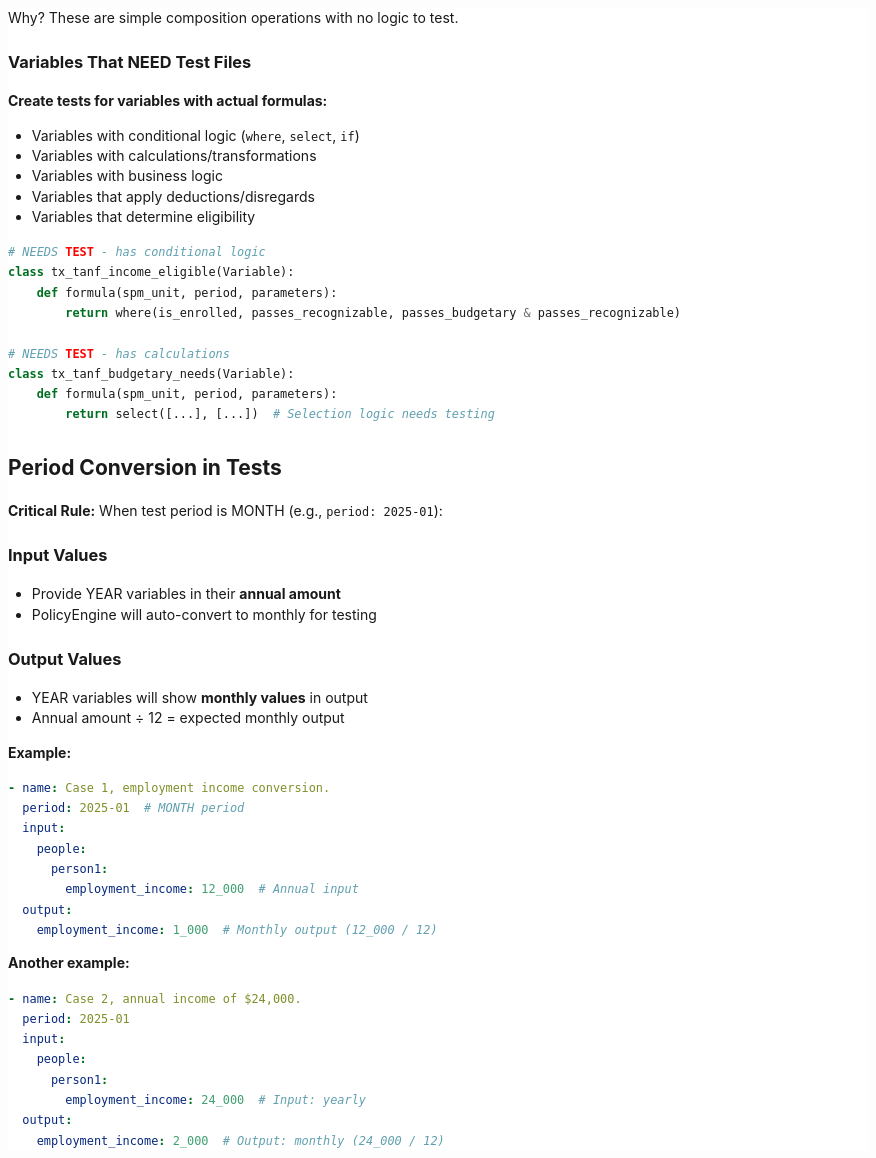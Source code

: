 Why? These are simple composition operations with no logic to test.

### Variables That NEED Test Files

**Create tests for variables with actual formulas:**
- Variables with conditional logic (`where`, `select`, `if`)
- Variables with calculations/transformations
- Variables with business logic
- Variables that apply deductions/disregards
- Variables that determine eligibility

```python
# NEEDS TEST - has conditional logic
class tx_tanf_income_eligible(Variable):
    def formula(spm_unit, period, parameters):
        return where(is_enrolled, passes_recognizable, passes_budgetary & passes_recognizable)

# NEEDS TEST - has calculations
class tx_tanf_budgetary_needs(Variable):
    def formula(spm_unit, period, parameters):
        return select([...], [...])  # Selection logic needs testing
```

## Period Conversion in Tests

**Critical Rule:** When test period is MONTH (e.g., `period: 2025-01`):

### Input Values
- Provide YEAR variables in their **annual amount**
- PolicyEngine will auto-convert to monthly for testing

### Output Values
- YEAR variables will show **monthly values** in output
- Annual amount ÷ 12 = expected monthly output

**Example:**
```yaml
- name: Case 1, employment income conversion.
  period: 2025-01  # MONTH period
  input:
    people:
      person1:
        employment_income: 12_000  # Annual input
  output:
    employment_income: 1_000  # Monthly output (12_000 / 12)
```

**Another example:**
```yaml
- name: Case 2, annual income of $24,000.
  period: 2025-01
  input:
    people:
      person1:
        employment_income: 24_000  # Input: yearly
  output:
    employment_income: 2_000  # Output: monthly (24_000 / 12)
```
